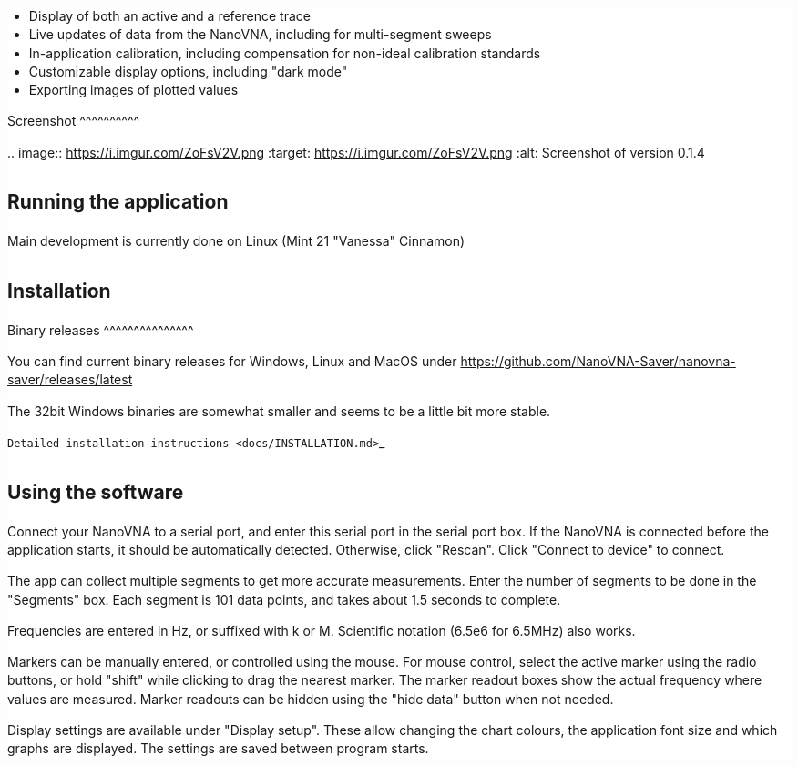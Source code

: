 * Display of both an active and a reference trace
* Live updates of data from the NanoVNA, including for multi-segment sweeps
* In-application calibration, including compensation for non-ideal calibration
  standards
* Customizable display options, including "dark mode"
* Exporting images of plotted values

Screenshot
^^^^^^^^^^


.. image:: https://i.imgur.com/ZoFsV2V.png
   :target: https://i.imgur.com/ZoFsV2V.png
   :alt: Screenshot of version 0.1.4


Running the application
-----------------------

Main development is currently done on Linux (Mint 21 "Vanessa" Cinnamon)

Installation
------------

Binary releases
^^^^^^^^^^^^^^^

You can find current binary releases for Windows, Linux and MacOS under
https://github.com/NanoVNA-Saver/nanovna-saver/releases/latest

The 32bit Windows binaries are somewhat smaller and seems to be a
little bit more stable.

`Detailed installation instructions <docs/INSTALLATION.md>`_

Using the software
------------------

Connect your NanoVNA to a serial port, and enter this serial port in the serial
port box.  If the NanoVNA is connected before the application starts, it should
be automatically detected. Otherwise, click "Rescan". Click "Connect to device"
to connect.

The app can collect multiple segments to get more accurate measurements. Enter
the number of segments to be done in the "Segments" box. Each segment is 101
data points, and takes about 1.5 seconds to complete.

Frequencies are entered in Hz, or suffixed with k or M.  Scientific notation
(6.5e6 for 6.5MHz) also works.

Markers can be manually entered, or controlled using the mouse. For mouse
control, select the active marker using the radio buttons, or hold "shift"
while clicking to drag the nearest marker. The marker readout boxes show the
actual frequency where values are measured.  Marker readouts can be hidden
using the "hide data" button when not needed.

Display settings are available under "Display setup". These allow changing the
chart colours, the application font size and which graphs are displayed.  The
settings are saved between program starts.

